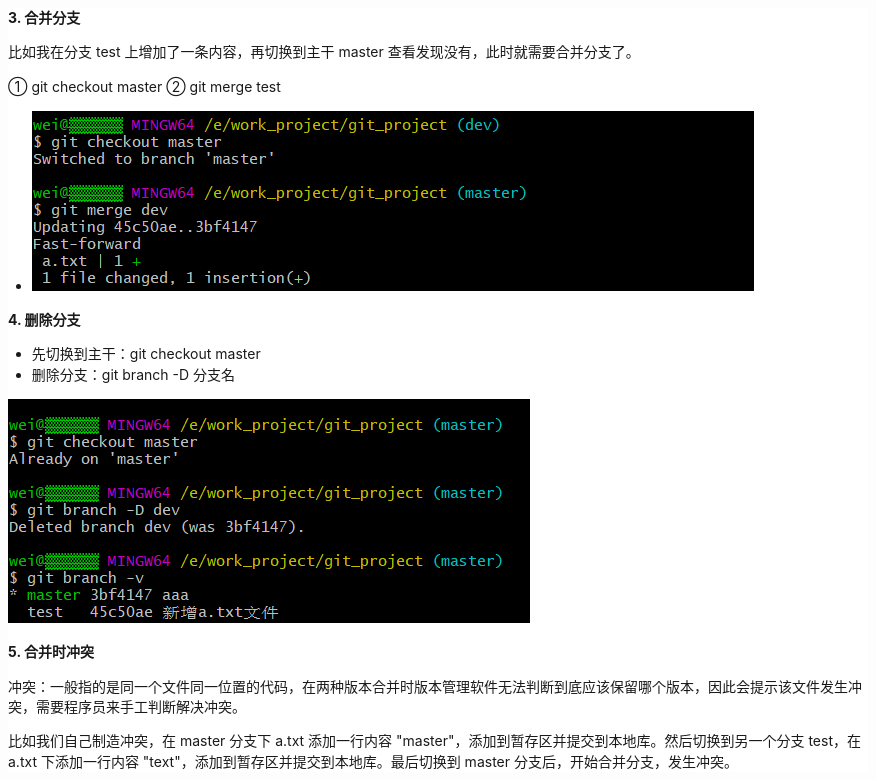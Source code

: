 

**3. 合并分支**

比如我在分支 test 上增加了一条内容，再切换到主干 master 查看发现没有，此时就需要合并分支了。

① git checkout master ② git merge test 

- ![image.png](../../imgs/1576140107209-dec90355-e280-449d-81fe-efcfe835a713.png)



**4. 删除分支**

- 先切换到主干：git checkout master
- 删除分支：git branch -D 分支名

 ![image.png](../../imgs/1576140184750-56976408-1d57-47a6-81e6-b174cf365aec.png)



**5. 合并时冲突**

冲突：一般指的是同一个文件同一位置的代码，在两种版本合并时版本管理软件无法判断到底应该保留哪个版本，因此会提示该文件发生冲突，需要程序员来手工判断解决冲突。

比如我们自己制造冲突，在 master 分支下 a.txt 添加一行内容 "master"，添加到暂存区并提交到本地库。然后切换到另一个分支 test，在 a.txt 下添加一行内容 "text"，添加到暂存区并提交到本地库。最后切换到 master 分支后，开始合并分支，发生冲突。
